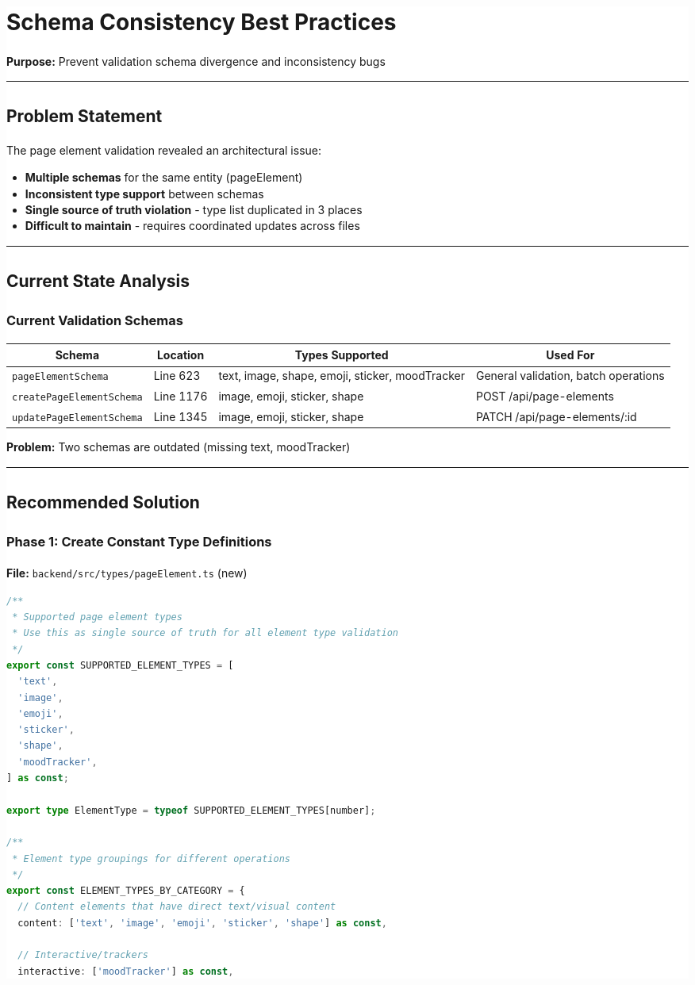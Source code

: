 # Schema Consistency Best Practices

**Purpose:** Prevent validation schema divergence and inconsistency bugs

---

## Problem Statement

The page element validation revealed an architectural issue:
- **Multiple schemas** for the same entity (pageElement)
- **Inconsistent type support** between schemas
- **Single source of truth violation** - type list duplicated in 3 places
- **Difficult to maintain** - requires coordinated updates across files

---

## Current State Analysis

### Current Validation Schemas

| Schema | Location | Types Supported | Used For |
|--------|----------|-----------------|----------|
| `pageElementSchema` | Line 623 | text, image, shape, emoji, sticker, moodTracker | General validation, batch operations |
| `createPageElementSchema` | Line 1176 | image, emoji, sticker, shape | POST /api/page-elements |
| `updatePageElementSchema` | Line 1345 | image, emoji, sticker, shape | PATCH /api/page-elements/:id |

**Problem:** Two schemas are outdated (missing text, moodTracker)

---

## Recommended Solution

### Phase 1: Create Constant Type Definitions

**File:** `backend/src/types/pageElement.ts` (new)

```typescript
/**
 * Supported page element types
 * Use this as single source of truth for all element type validation
 */
export const SUPPORTED_ELEMENT_TYPES = [
  'text',
  'image',
  'emoji',
  'sticker',
  'shape',
  'moodTracker',
] as const;

export type ElementType = typeof SUPPORTED_ELEMENT_TYPES[number];

/**
 * Element type groupings for different operations
 */
export const ELEMENT_TYPES_BY_CATEGORY = {
  // Content elements that have direct text/visual content
  content: ['text', 'image', 'emoji', 'sticker', 'shape'] as const,

  // Interactive/trackers
  interactive: ['moodTracker'] as const,
```